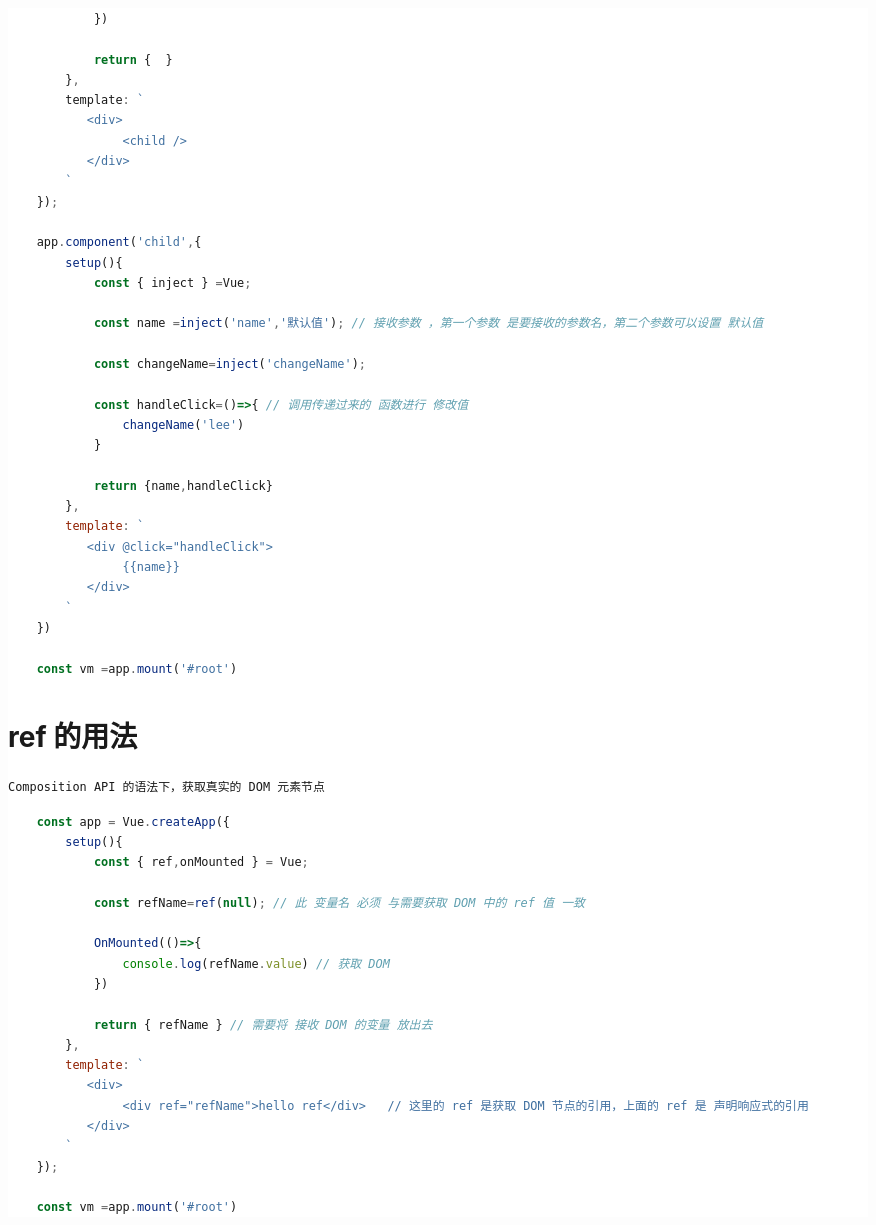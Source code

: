 ```JavaScript
            })

            return {  }
        },
        template: `                         
           <div>                            
                <child />
           </div>
        `
    });

    app.component('child',{
        setup(){
            const { inject } =Vue;
            
            const name =inject('name','默认值'); // 接收参数 ，第一个参数 是要接收的参数名，第二个参数可以设置 默认值

            const changeName=inject('changeName');

            const handleClick=()=>{ // 调用传递过来的 函数进行 修改值
                changeName('lee')
            }

            return {name,handleClick}
        },
        template: ` 
           <div @click="handleClick">
                {{name}}
           </div>
        `
    })

    const vm =app.mount('#root')
```


# ref 的用法
    Composition API 的语法下，获取真实的 DOM 元素节点

```JavaScript
    const app = Vue.createApp({
        setup(){
            const { ref,onMounted } = Vue; 

            const refName=ref(null); // 此 变量名 必须 与需要获取 DOM 中的 ref 值 一致

            OnMounted(()=>{ 
                console.log(refName.value) // 获取 DOM 
            })

            return { refName } // 需要将 接收 DOM 的变量 放出去
        },
        template: `                        
           <div>          
                <div ref="refName">hello ref</div>   // 这里的 ref 是获取 DOM 节点的引用，上面的 ref 是 声明响应式的引用
           </div>
        `
    });

    const vm =app.mount('#root')
```